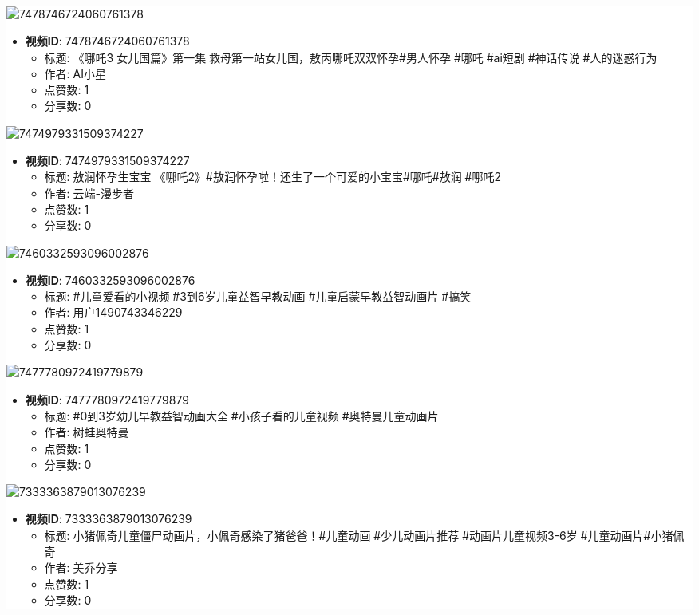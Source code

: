 ![7478746724060761378](/D:\xinansai\web\evillens-arco-pro\video-subtitle-generator\webs\instance\output\images\7478746724060761378.jpg)
- **视频ID**: 7478746724060761378
  - 标题: 《哪吒3 女儿国篇》第一集 救母第一站女儿国，敖丙哪吒双双怀孕#男人怀孕 #哪吒 #ai短剧 #神话传说 #人的迷惑行为
  - 作者: AI小星
  - 点赞数: 1
  - 分享数: 0

![7474979331509374227](/D:\xinansai\web\evillens-arco-pro\video-subtitle-generator\webs\instance\output\images\7474979331509374227.jpg)
- **视频ID**: 7474979331509374227
  - 标题: 敖润怀孕生宝宝 《哪吒2》#敖润怀孕啦！还生了一个可爱的小宝宝#哪吒#敖润 #哪吒2
  - 作者: 云端-漫步者
  - 点赞数: 1
  - 分享数: 0

![7460332593096002876](/D:\xinansai\web\evillens-arco-pro\video-subtitle-generator\webs\instance\output\images\7460332593096002876.jpg)
- **视频ID**: 7460332593096002876
  - 标题: #儿童爱看的小视频 #3到6岁儿童益智早教动画 #儿童启蒙早教益智动画片 #搞笑
  - 作者: 用户1490743346229
  - 点赞数: 1
  - 分享数: 0

![7477780972419779879](/D:\xinansai\web\evillens-arco-pro\video-subtitle-generator\webs\instance\output\images\7477780972419779879.jpg)
- **视频ID**: 7477780972419779879
  - 标题: #0到3岁幼儿早教益智动画大全 #小孩子看的儿童视频 #奥特曼儿童动画片
  - 作者: 树蛙奥特曼
  - 点赞数: 1
  - 分享数: 0

![7333363879013076239](/D:\xinansai\web\evillens-arco-pro\video-subtitle-generator\webs\instance\output\images\7333363879013076239.jpg)
- **视频ID**: 7333363879013076239
  - 标题: 小猪佩奇儿童僵尸动画片，小佩奇感染了猪爸爸！#儿童动画 #少儿动画片推荐 #动画片儿童视频3-6岁 #儿童动画片#小猪佩奇
  - 作者: 美乔分享
  - 点赞数: 1
  - 分享数: 0

